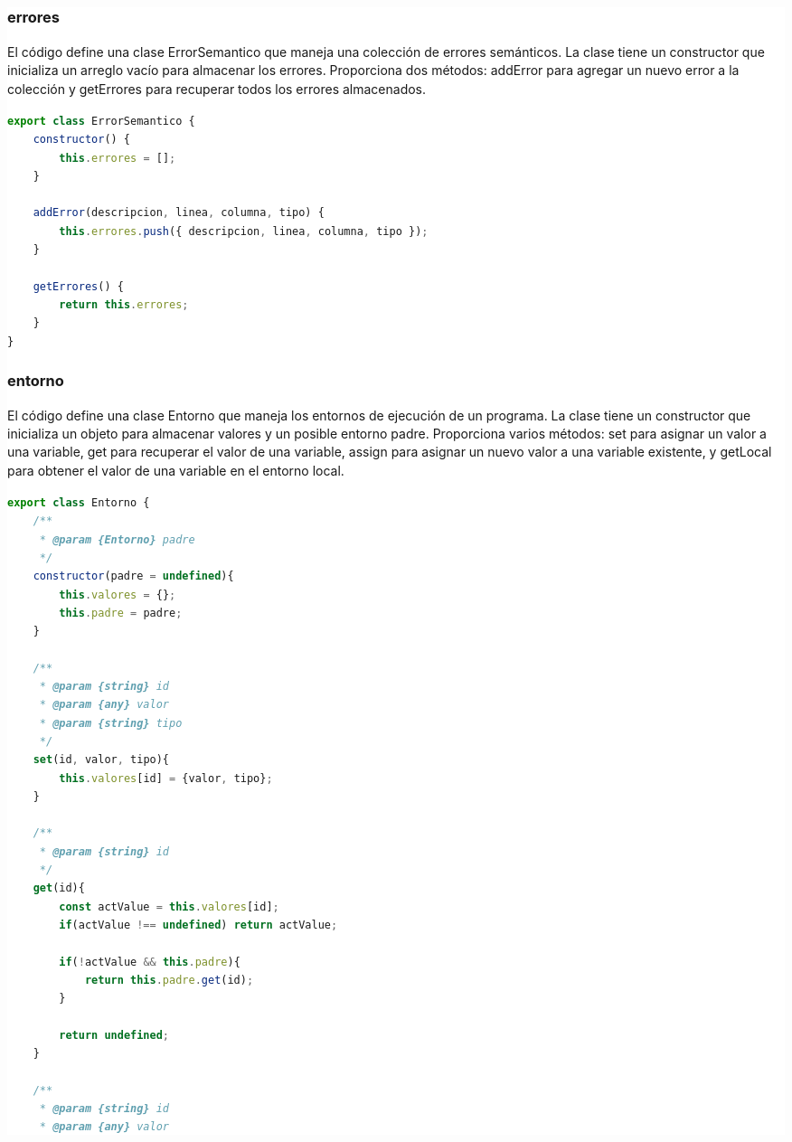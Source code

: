 ### errores
El código define una clase ErrorSemantico que maneja una colección de errores semánticos. La clase tiene un constructor que inicializa un arreglo vacío para almacenar los errores. Proporciona dos métodos: addError para agregar un nuevo error a la colección y getErrores para recuperar todos los errores almacenados.
``` javascript
export class ErrorSemantico {
    constructor() {
        this.errores = [];
    }

    addError(descripcion, linea, columna, tipo) {
        this.errores.push({ descripcion, linea, columna, tipo });
    }

    getErrores() {
        return this.errores;
    }
}
```

### entorno
El código define una clase Entorno que maneja los entornos de ejecución de un programa. La clase tiene un constructor que inicializa un objeto para almacenar valores y un posible entorno padre. Proporciona varios métodos: set para asignar un valor a una variable, get para recuperar el valor de una variable, assign para asignar un nuevo valor a una variable existente, y getLocal para obtener el valor de una variable en el entorno local.
``` javascript
export class Entorno {
    /**
     * @param {Entorno} padre
     */
    constructor(padre = undefined){
        this.valores = {};
        this.padre = padre;
    }

    /**
     * @param {string} id
     * @param {any} valor
     * @param {string} tipo
     */
    set(id, valor, tipo){
        this.valores[id] = {valor, tipo};
    }

    /**
     * @param {string} id
     */
    get(id){
        const actValue = this.valores[id];
        if(actValue !== undefined) return actValue;

        if(!actValue && this.padre){
            return this.padre.get(id);
        }
        
        return undefined;
    }

    /**
     * @param {string} id
     * @param {any} valor
```